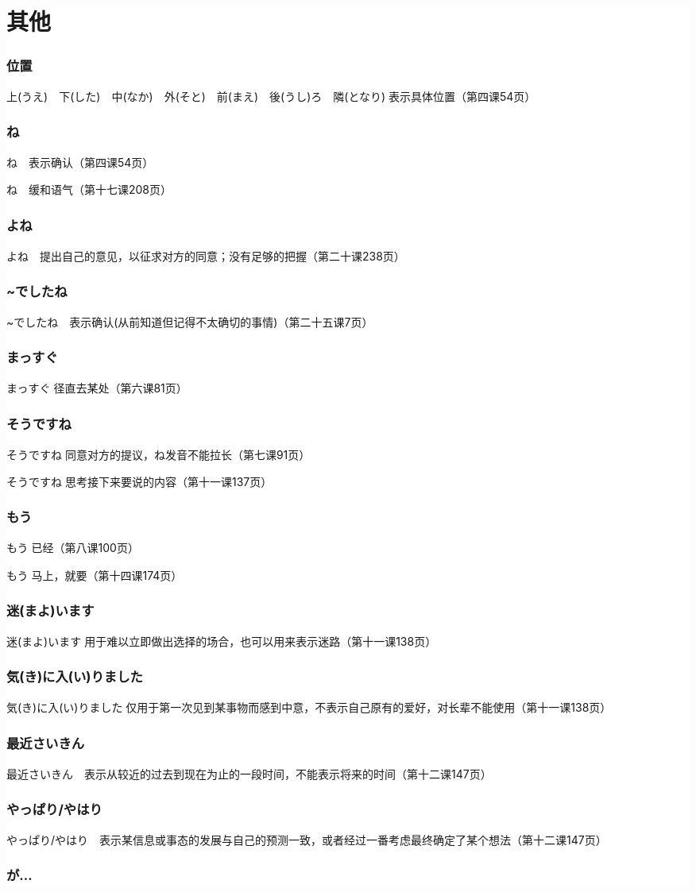 # 其他

### 位置

上(うえ)　下(した)　中(なか)　外(そと)　前(まえ)　後(うし)ろ　隣(となり)    表示具体位置（第四课54页）

### ね

ね　表示确认（第四课54页）

ね　缓和语气（第十七课208页）

### よね

よね　提出自己的意见，以征求对方的同意；没有足够的把握（第二十课238页）

### ~でしたね

~でしたね　表示确认(从前知道但记得不太确切的事情)（第二十五课7页）

### まっすぐ

まっすぐ   径直去某处（第六课81页）

### そうですね

そうですね    同意对方的提议，ね发音不能拉长（第七课91页）

そうですね    思考接下来要说的内容（第十一课137页）

### もう

もう    已经（第八课100页）

もう    马上，就要（第十四课174页）

### 迷(まよ)います

迷(まよ)います    用于难以立即做出选择的场合，也可以用来表示迷路（第十一课138页）

### 気(き)に入(い)りました

気(き)に入(い)りました    仅用于第一次见到某事物而感到中意，不表示自己原有的爱好，对长辈不能使用（第十一课138页）

### 最近さいきん

最近さいきん　表示从较近的过去到现在为止的一段时间，不能表示将来的时间（第十二课147页）

### やっぱり/やはり

やっぱり/やはり　表示某信息或事态的发展与自己的预测一致，或者经过一番考虑最终确定了某个想法（第十二课147页）

### が…
